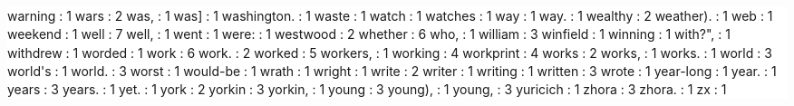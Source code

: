 warning : 1
wars : 2
was, : 1
was] : 1
washington. : 1
waste : 1
watch : 1
watches : 1
way : 1
way. : 1
wealthy : 2
weather). : 1
web : 1
weekend : 1
well : 7
well, : 1
went : 1
were: : 1
westwood : 2
whether : 6
who, : 1
william : 3
winfield : 1
winning : 1
with?", : 1
withdrew : 1
worded : 1
work : 6
work. : 2
worked : 5
workers, : 1
working : 4
workprint : 4
works : 2
works, : 1
works. : 1
world : 3
world's : 1
world. : 3
worst : 1
would-be : 1
wrath : 1
wright : 1
write : 2
writer : 1
writing : 1
written : 3
wrote : 1
year-long : 1
year. : 1
years : 3
years. : 1
yet. : 1
york : 2
yorkin : 3
yorkin, : 1
young : 3
young), : 1
young, : 3
yuricich : 1
zhora : 3
zhora. : 1
zx : 1
